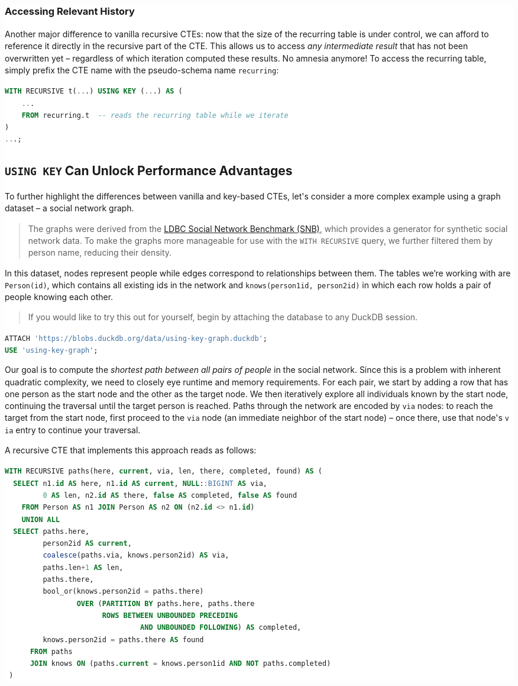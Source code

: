 ### Accessing Relevant History

Another major difference to vanilla recursive CTEs: now that the size of the recurring table is under control, we can afford to reference it directly in the recursive part of the CTE. This allows us to access _any intermediate result_ that has not been overwritten yet – regardless of which iteration computed these results. No amnesia anymore! To access the recurring table, simply prefix the CTE name with the pseudo-schema name `recurring`:

```sql
WITH RECURSIVE t(...) USING KEY (...) AS (
    ...
    FROM recurring.t  -- reads the recurring table while we iterate
)
...;
```

## `USING KEY` Can Unlock Performance Advantages

To further highlight the differences between vanilla and key-based CTEs,
let's consider a more complex example using a graph dataset – a social network graph.

> The graphs were derived from the [LDBC Social Network Benchmark (SNB)](https://ldbcouncil.org/), which provides a generator for synthetic social network data. To make the graphs more manageable for use with the `WITH RECURSIVE` query, we further filtered them by person name, reducing their density.

In this dataset, nodes represent people while edges correspond to relationships between them.
The tables we’re working with are `Person(id)`, which contains all existing ids in the network and
`knows(person1id, person2id)` in which each row holds a pair of people knowing each other.

> If you would like to try this out for yourself, begin by attaching the database to any DuckDB session.

```sql
ATTACH 'https://blobs.duckdb.org/data/using-key-graph.duckdb';
USE 'using-key-graph';
```

Our goal is to compute the _shortest path between all pairs of people_ in the social network.
Since this is a problem with inherent quadratic complexity, we need to closely eye runtime and
memory requirements. For each pair, we start by adding a row that has one person as the start
node and the other as the target node. We then iteratively explore all individuals known by the
start node, continuing the traversal until the target person is reached. Paths through the
network are encoded by `via` nodes: to reach the target from the start node,
first proceed to the `via` node (an immediate neighbor of the start node) – once there,
use that node's `via` entry to continue your traversal.

A recursive CTE that implements this approach reads as follows:

```sql
WITH RECURSIVE paths(here, current, via, len, there, completed, found) AS (
  SELECT n1.id AS here, n1.id AS current, NULL::BIGINT AS via,
         0 AS len, n2.id AS there, false AS completed, false AS found
    FROM Person AS n1 JOIN Person AS n2 ON (n2.id <> n1.id)
    UNION ALL
  SELECT paths.here,
         person2id AS current,
         coalesce(paths.via, knows.person2id) AS via,
         paths.len+1 AS len,
         paths.there,
         bool_or(knows.person2id = paths.there)
                 OVER (PARTITION BY paths.here, paths.there
                       ROWS BETWEEN UNBOUNDED PRECEDING
                                AND UNBOUNDED FOLLOWING) AS completed,
         knows.person2id = paths.there AS found
      FROM paths
      JOIN knows ON (paths.current = knows.person1id AND NOT paths.completed)
 )
```